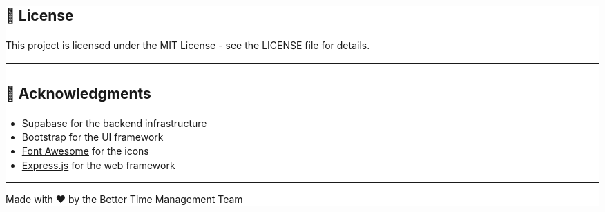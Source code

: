 ## 📄 License

This project is licensed under the MIT License - see the [LICENSE](LICENSE) file for details.

---

## 🙏 Acknowledgments

- [Supabase](https://supabase.io/) for the backend infrastructure
- [Bootstrap](https://getbootstrap.com/) for the UI framework
- [Font Awesome](https://fontawesome.com/) for the icons
- [Express.js](https://expressjs.com/) for the web framework

---

Made with ❤️ by the Better Time Management Team
